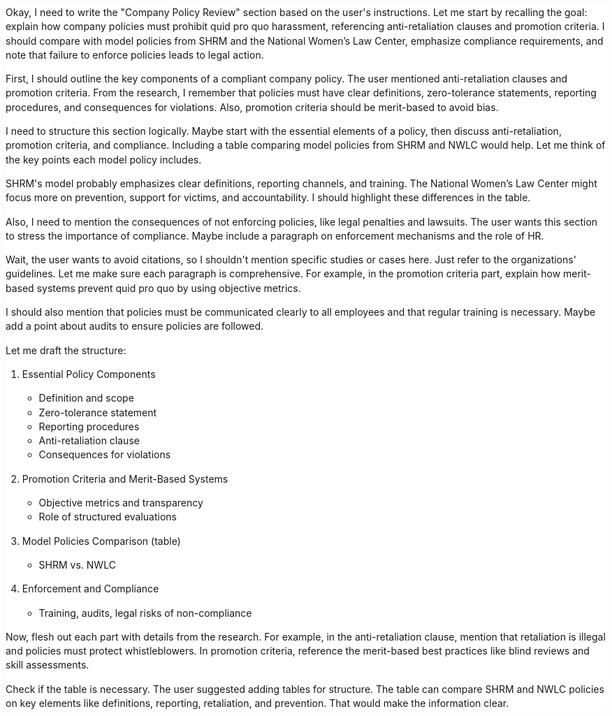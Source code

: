 
Okay, I need to write the "Company Policy Review" section based on the user's instructions. Let me start by recalling the goal: explain how company policies must prohibit quid pro quo harassment, referencing anti-retaliation clauses and promotion criteria. I should compare with model policies from SHRM and the National Women’s Law Center, emphasize compliance requirements, and note that failure to enforce policies leads to legal action.

First, I should outline the key components of a compliant company policy. The user mentioned anti-retaliation clauses and promotion criteria. From the research, I remember that policies must have clear definitions, zero-tolerance statements, reporting procedures, and consequences for violations. Also, promotion criteria should be merit-based to avoid bias.

I need to structure this section logically. Maybe start with the essential elements of a policy, then discuss anti-retaliation, promotion criteria, and compliance. Including a table comparing model policies from SHRM and NWLC would help. Let me think of the key points each model policy includes.

SHRM's model probably emphasizes clear definitions, reporting channels, and training. The National Women’s Law Center might focus more on prevention, support for victims, and accountability. I should highlight these differences in the table.

Also, I need to mention the consequences of not enforcing policies, like legal penalties and lawsuits. The user wants this section to stress the importance of compliance. Maybe include a paragraph on enforcement mechanisms and the role of HR.

Wait, the user wants to avoid citations, so I shouldn't mention specific studies or cases here. Just refer to the organizations' guidelines. Let me make sure each paragraph is comprehensive. For example, in the promotion criteria part, explain how merit-based systems prevent quid pro quo by using objective metrics.

I should also mention that policies must be communicated clearly to all employees and that regular training is necessary. Maybe add a point about audits to ensure policies are followed. 

Let me draft the structure:

1. Essential Policy Components
   - Definition and scope
   - Zero-tolerance statement
   - Reporting procedures
   - Anti-retaliation clause
   - Consequences for violations

2. Promotion Criteria and Merit-Based Systems
   - Objective metrics and transparency
   - Role of structured evaluations

3. Model Policies Comparison (table)
   - SHRM vs. NWLC

4. Enforcement and Compliance
   - Training, audits, legal risks of non-compliance

Now, flesh out each part with details from the research. For example, in the anti-retaliation clause, mention that retaliation is illegal and policies must protect whistleblowers. In promotion criteria, reference the merit-based best practices like blind reviews and skill assessments.

Check if the table is necessary. The user suggested adding tables for structure. The table can compare SHRM and NWLC policies on key elements like definitions, reporting, retaliation, and prevention. That would make the information clear.
